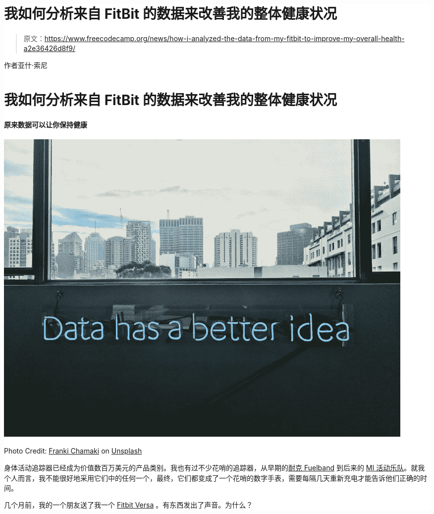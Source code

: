 # 我如何分析来自 FitBit 的数据来改善我的整体健康状况

> 原文：<https://www.freecodecamp.org/news/how-i-analyzed-the-data-from-my-fitbit-to-improve-my-overall-health-a2e36426d8f9/>

作者亚什·索尼

# 我如何分析来自 FitBit 的数据来改善我的整体健康状况

#### 原来数据可以让你保持健康

![QZMrnNh5FJCEunBOXlCOllbiiZIZRaub1Kfq](img/2900d8461fc1ed4c299bb40c30050cd6.png)

Photo Credit: [Franki Chamaki](https://unsplash.com/@franki?utm_source=medium&utm_medium=referral) on [Unsplash](https://unsplash.com?utm_source=medium&utm_medium=referral)

身体活动追踪器已经成为价值数百万美元的产品类别。我也有过不少花哨的追踪器，从早期的[耐克 Fuelband](https://www.wareable.com/fitness-trackers/not-so-happy-birthday-nike-fuelband-2351) 到后来的 [MI 活动乐队](https://www.mi.com/in/miband/)。就我个人而言，我不能很好地采用它们中的任何一个，最终，它们都变成了一个花哨的数字手表，需要每隔几天重新充电才能告诉他们正确的时间。

几个月前，我的一个朋友送了我一个 [Fitbit Versa](https://www.fitbit.com/versa) 。有东西发出了声音。为什么？
